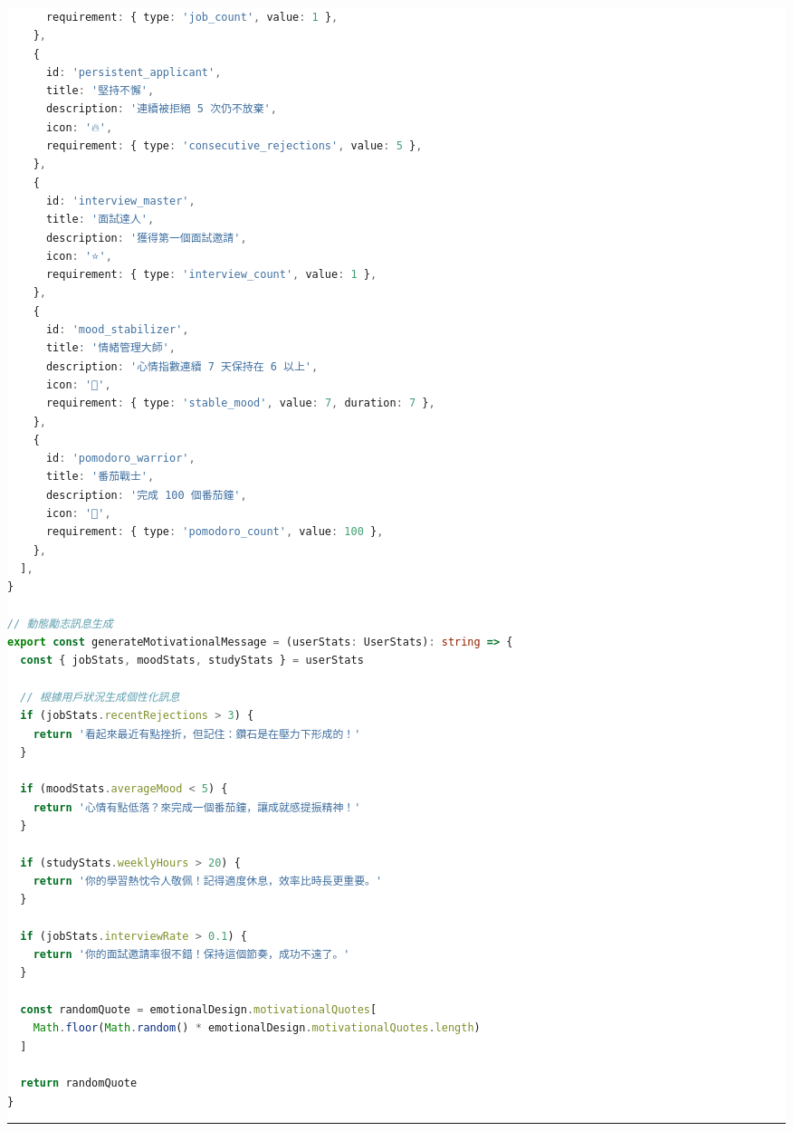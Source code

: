 ```typescript
      requirement: { type: 'job_count', value: 1 },
    },
    {
      id: 'persistent_applicant',
      title: '堅持不懈',
      description: '連續被拒絕 5 次仍不放棄',
      icon: '🔥',
      requirement: { type: 'consecutive_rejections', value: 5 },
    },
    {
      id: 'interview_master',
      title: '面試達人',
      description: '獲得第一個面試邀請',
      icon: '⭐',
      requirement: { type: 'interview_count', value: 1 },
    },
    {
      id: 'mood_stabilizer',
      title: '情緒管理大師',
      description: '心情指數連續 7 天保持在 6 以上',
      icon: '🧘',
      requirement: { type: 'stable_mood', value: 7, duration: 7 },
    },
    {
      id: 'pomodoro_warrior',
      title: '番茄戰士',
      description: '完成 100 個番茄鐘',
      icon: '🍅',
      requirement: { type: 'pomodoro_count', value: 100 },
    },
  ],
}

// 動態勵志訊息生成
export const generateMotivationalMessage = (userStats: UserStats): string => {
  const { jobStats, moodStats, studyStats } = userStats
  
  // 根據用戶狀況生成個性化訊息
  if (jobStats.recentRejections > 3) {
    return '看起來最近有點挫折，但記住：鑽石是在壓力下形成的！'
  }
  
  if (moodStats.averageMood < 5) {
    return '心情有點低落？來完成一個番茄鐘，讓成就感提振精神！'
  }
  
  if (studyStats.weeklyHours > 20) {
    return '你的學習熱忱令人敬佩！記得適度休息，效率比時長更重要。'
  }
  
  if (jobStats.interviewRate > 0.1) {
    return '你的面試邀請率很不錯！保持這個節奏，成功不遠了。'
  }
  
  const randomQuote = emotionalDesign.motivationalQuotes[
    Math.floor(Math.random() * emotionalDesign.motivationalQuotes.length)
  ]
  
  return randomQuote
}
```

---